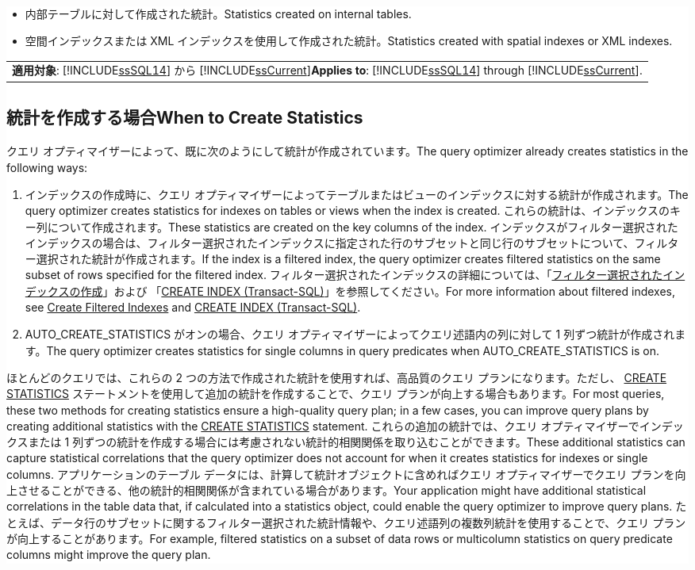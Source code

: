 -   <span data-ttu-id="6d6b0-176">内部テーブルに対して作成された統計。</span><span class="sxs-lookup"><span data-stu-id="6d6b0-176">Statistics created on internal tables.</span></span>  
  
-   <span data-ttu-id="6d6b0-177">空間インデックスまたは XML インデックスを使用して作成された統計。</span><span class="sxs-lookup"><span data-stu-id="6d6b0-177">Statistics created with spatial indexes or XML indexes.</span></span>  
  
||  
|-|  
|<span data-ttu-id="6d6b0-178">**適用対象**: [!INCLUDE[ssSQL14](../../includes/sssql14-md.md)] から [!INCLUDE[ssCurrent](../../includes/sscurrent-md.md)]</span><span class="sxs-lookup"><span data-stu-id="6d6b0-178">**Applies to**: [!INCLUDE[ssSQL14](../../includes/sssql14-md.md)] through [!INCLUDE[ssCurrent](../../includes/sscurrent-md.md)].</span></span>|  
  
##  <a name="when-to-create-statistics"></a><a name="CreateStatistics"></a><span data-ttu-id="6d6b0-179">統計を作成する場合</span><span class="sxs-lookup"><span data-stu-id="6d6b0-179">When to Create Statistics</span></span>  
 <span data-ttu-id="6d6b0-180">クエリ オプティマイザーによって、既に次のようにして統計が作成されています。</span><span class="sxs-lookup"><span data-stu-id="6d6b0-180">The query optimizer already creates statistics in the following ways:</span></span>  
  
1.  <span data-ttu-id="6d6b0-181">インデックスの作成時に、クエリ オプティマイザーによってテーブルまたはビューのインデックスに対する統計が作成されます。</span><span class="sxs-lookup"><span data-stu-id="6d6b0-181">The query optimizer creates statistics for indexes on tables or views when the index is created.</span></span> <span data-ttu-id="6d6b0-182">これらの統計は、インデックスのキー列について作成されます。</span><span class="sxs-lookup"><span data-stu-id="6d6b0-182">These statistics are created on the key columns of the index.</span></span> <span data-ttu-id="6d6b0-183">インデックスがフィルター選択されたインデックスの場合は、フィルター選択されたインデックスに指定された行のサブセットと同じ行のサブセットについて、フィルター選択された統計が作成されます。</span><span class="sxs-lookup"><span data-stu-id="6d6b0-183">If the index is a filtered index, the query optimizer creates filtered statistics on the same subset of rows specified for the filtered index.</span></span> <span data-ttu-id="6d6b0-184">フィルター選択されたインデックスの詳細については、「[フィルター選択されたインデックスの作成](../indexes/create-filtered-indexes.md)」および 「[CREATE INDEX &#40;Transact-SQL&#41;](/sql/t-sql/statements/create-index-transact-sql)」を参照してください。</span><span class="sxs-lookup"><span data-stu-id="6d6b0-184">For more information about filtered indexes, see [Create Filtered Indexes](../indexes/create-filtered-indexes.md) and [CREATE INDEX &#40;Transact-SQL&#41;](/sql/t-sql/statements/create-index-transact-sql).</span></span>  
  
2.  <span data-ttu-id="6d6b0-185">AUTO_CREATE_STATISTICS がオンの場合、クエリ オプティマイザーによってクエリ述語内の列に対して 1 列ずつ統計が作成されます。</span><span class="sxs-lookup"><span data-stu-id="6d6b0-185">The query optimizer creates statistics for single columns in query predicates when AUTO_CREATE_STATISTICS is on.</span></span>  
  
 <span data-ttu-id="6d6b0-186">ほとんどのクエリでは、これらの 2 つの方法で作成された統計を使用すれば、高品質のクエリ プランになります。ただし、 [CREATE STATISTICS](/sql/t-sql/statements/create-statistics-transact-sql) ステートメントを使用して追加の統計を作成することで、クエリ プランが向上する場合もあります。</span><span class="sxs-lookup"><span data-stu-id="6d6b0-186">For most queries, these two methods for creating statistics ensure a high-quality query plan; in a few cases, you can improve query plans by creating additional statistics with the [CREATE STATISTICS](/sql/t-sql/statements/create-statistics-transact-sql) statement.</span></span> <span data-ttu-id="6d6b0-187">これらの追加の統計では、クエリ オプティマイザーでインデックスまたは 1 列ずつの統計を作成する場合には考慮されない統計的相関関係を取り込むことができます。</span><span class="sxs-lookup"><span data-stu-id="6d6b0-187">These additional statistics can capture statistical correlations that the query optimizer does not account for when it creates statistics for indexes or single columns.</span></span> <span data-ttu-id="6d6b0-188">アプリケーションのテーブル データには、計算して統計オブジェクトに含めればクエリ オプティマイザーでクエリ プランを向上させることができる、他の統計的相関関係が含まれている場合があります。</span><span class="sxs-lookup"><span data-stu-id="6d6b0-188">Your application might have additional statistical correlations in the table data that, if calculated into a statistics object, could enable the query optimizer to improve query plans.</span></span> <span data-ttu-id="6d6b0-189">たとえば、データ行のサブセットに関するフィルター選択された統計情報や、クエリ述語列の複数列統計を使用することで、クエリ プランが向上することがあります。</span><span class="sxs-lookup"><span data-stu-id="6d6b0-189">For example, filtered statistics on a subset of data rows or multicolumn statistics on query predicate columns might improve the query plan.</span></span>  
  